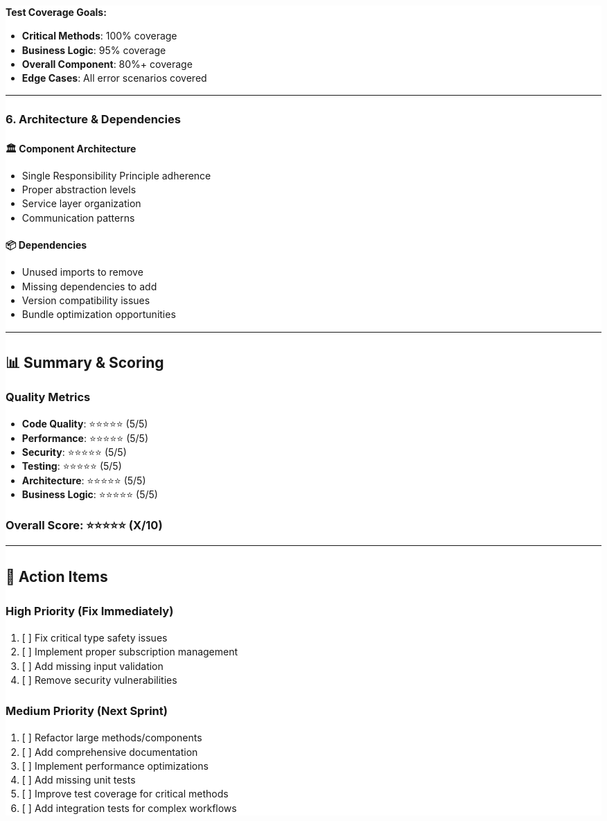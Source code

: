 **Test Coverage Goals:**
- **Critical Methods**: 100% coverage
- **Business Logic**: 95% coverage  
- **Overall Component**: 80%+ coverage
- **Edge Cases**: All error scenarios covered

---

### 6. **Architecture & Dependencies**

#### 🏛️ Component Architecture
- Single Responsibility Principle adherence
- Proper abstraction levels
- Service layer organization
- Communication patterns

#### 📦 Dependencies
- Unused imports to remove
- Missing dependencies to add
- Version compatibility issues
- Bundle optimization opportunities

---

## 📊 Summary & Scoring

### Quality Metrics
- **Code Quality**: ⭐⭐⭐⭐⭐ (5/5)
- **Performance**: ⭐⭐⭐⭐⭐ (5/5)
- **Security**: ⭐⭐⭐⭐⭐ (5/5)
- **Testing**: ⭐⭐⭐⭐⭐ (5/5)
- **Architecture**: ⭐⭐⭐⭐⭐ (5/5)
- **Business Logic**: ⭐⭐⭐⭐⭐ (5/5)

### Overall Score: ⭐⭐⭐⭐⭐ (X/10)

---

## 🎯 Action Items

### High Priority (Fix Immediately)
1. [ ] Fix critical type safety issues
2. [ ] Implement proper subscription management
3. [ ] Add missing input validation
4. [ ] Remove security vulnerabilities

### Medium Priority (Next Sprint)
1. [ ] Refactor large methods/components
2. [ ] Add comprehensive documentation
3. [ ] Implement performance optimizations
4. [ ] Add missing unit tests
5. [ ] Improve test coverage for critical methods
6. [ ] Add integration tests for complex workflows
